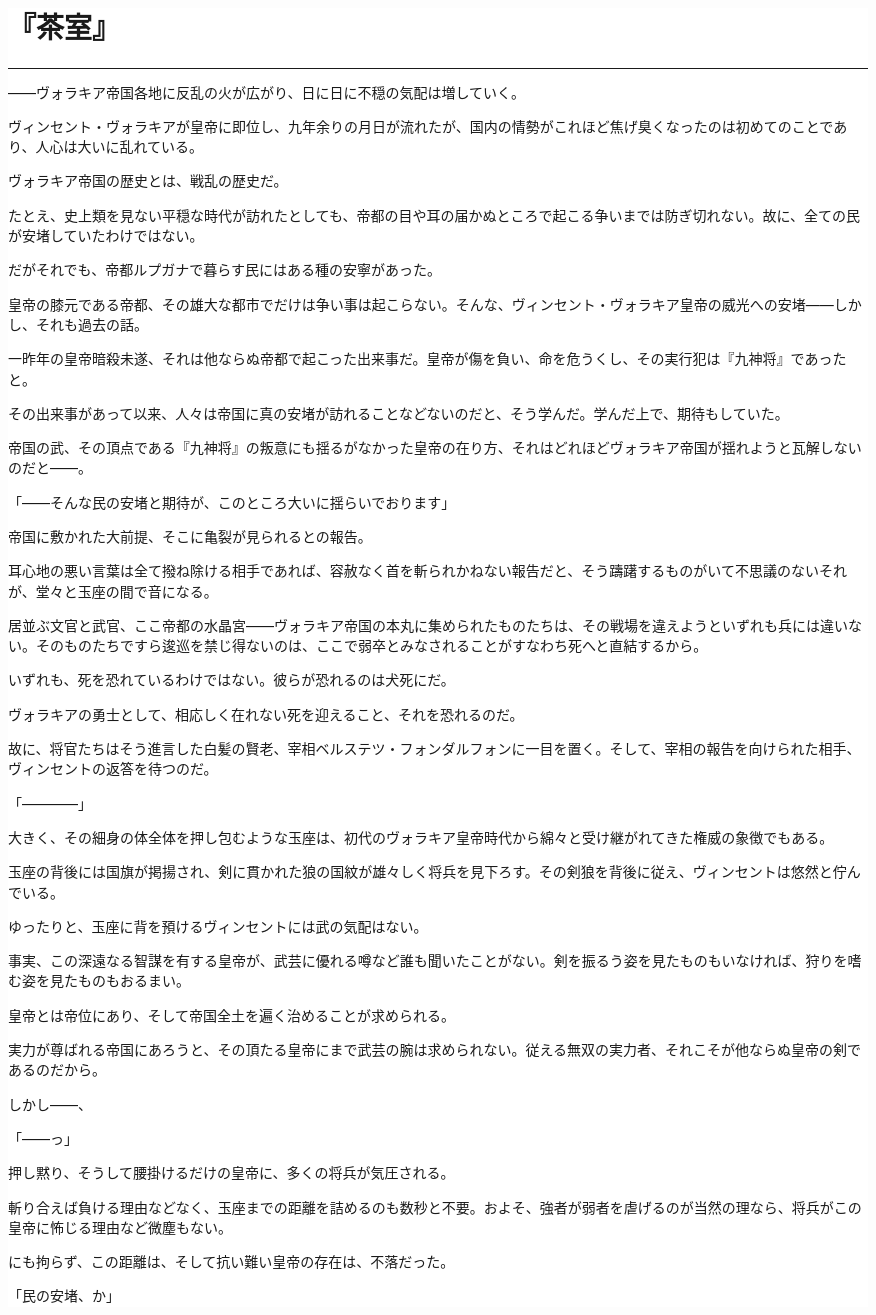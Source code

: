 # 『茶室』

------

――ヴォラキア帝国各地に反乱の火が広がり、日に日に不穏の気配は増していく。

ヴィンセント・ヴォラキアが皇帝に即位し、九年余りの月日が流れたが、国内の情勢がこれほど焦げ臭くなったのは初めてのことであり、人心は大いに乱れている。

ヴォラキア帝国の歴史とは、戦乱の歴史だ。

たとえ、史上類を見ない平穏な時代が訪れたとしても、帝都の目や耳の届かぬところで起こる争いまでは防ぎ切れない。故に、全ての民が安堵していたわけではない。

だがそれでも、帝都ルプガナで暮らす民にはある種の安寧があった。

皇帝の膝元である帝都、その雄大な都市でだけは争い事は起こらない。そんな、ヴィンセント・ヴォラキア皇帝の威光への安堵――しかし、それも過去の話。

一昨年の皇帝暗殺未遂、それは他ならぬ帝都で起こった出来事だ。皇帝が傷を負い、命を危うくし、その実行犯は『九神将』であったと。

その出来事があって以来、人々は帝国に真の安堵が訪れることなどないのだと、そう学んだ。学んだ上で、期待もしていた。

帝国の武、その頂点である『九神将』の叛意にも揺るがなかった皇帝の在り方、それはどれほどヴォラキア帝国が揺れようと瓦解しないのだと――。

「――そんな民の安堵と期待が、このところ大いに揺らいでおります」

帝国に敷かれた大前提、そこに亀裂が見られるとの報告。

耳心地の悪い言葉は全て撥ね除ける相手であれば、容赦なく首を斬られかねない報告だと、そう躊躇するものがいて不思議のないそれが、堂々と玉座の間で音になる。

居並ぶ文官と武官、ここ帝都の水晶宮――ヴォラキア帝国の本丸に集められたものたちは、その戦場を違えようといずれも兵には違いない。そのものたちですら逡巡を禁じ得ないのは、ここで弱卒とみなされることがすなわち死へと直結するから。

いずれも、死を恐れているわけではない。彼らが恐れるのは犬死にだ。

ヴォラキアの勇士として、相応しく在れない死を迎えること、それを恐れるのだ。

故に、将官たちはそう進言した白髪の賢老、宰相ベルステツ・フォンダルフォンに一目を置く。そして、宰相の報告を向けられた相手、ヴィンセントの返答を待つのだ。

「――――」

大きく、その細身の体全体を押し包むような玉座は、初代のヴォラキア皇帝時代から綿々と受け継がれてきた権威の象徴でもある。

玉座の背後には国旗が掲揚され、剣に貫かれた狼の国紋が雄々しく将兵を見下ろす。その剣狼を背後に従え、ヴィンセントは悠然と佇んでいる。

ゆったりと、玉座に背を預けるヴィンセントには武の気配はない。

事実、この深遠なる智謀を有する皇帝が、武芸に優れる噂など誰も聞いたことがない。剣を振るう姿を見たものもいなければ、狩りを嗜む姿を見たものもおるまい。

皇帝とは帝位にあり、そして帝国全土を遍く治めることが求められる。

実力が尊ばれる帝国にあろうと、その頂たる皇帝にまで武芸の腕は求められない。従える無双の実力者、それこそが他ならぬ皇帝の剣であるのだから。

しかし――、

「――っ」

押し黙り、そうして腰掛けるだけの皇帝に、多くの将兵が気圧される。

斬り合えば負ける理由などなく、玉座までの距離を詰めるのも数秒と不要。およそ、強者が弱者を虐げるのが当然の理なら、将兵がこの皇帝に怖じる理由など微塵もない。

にも拘らず、この距離は、そして抗い難い皇帝の存在は、不落だった。

「民の安堵、か」
